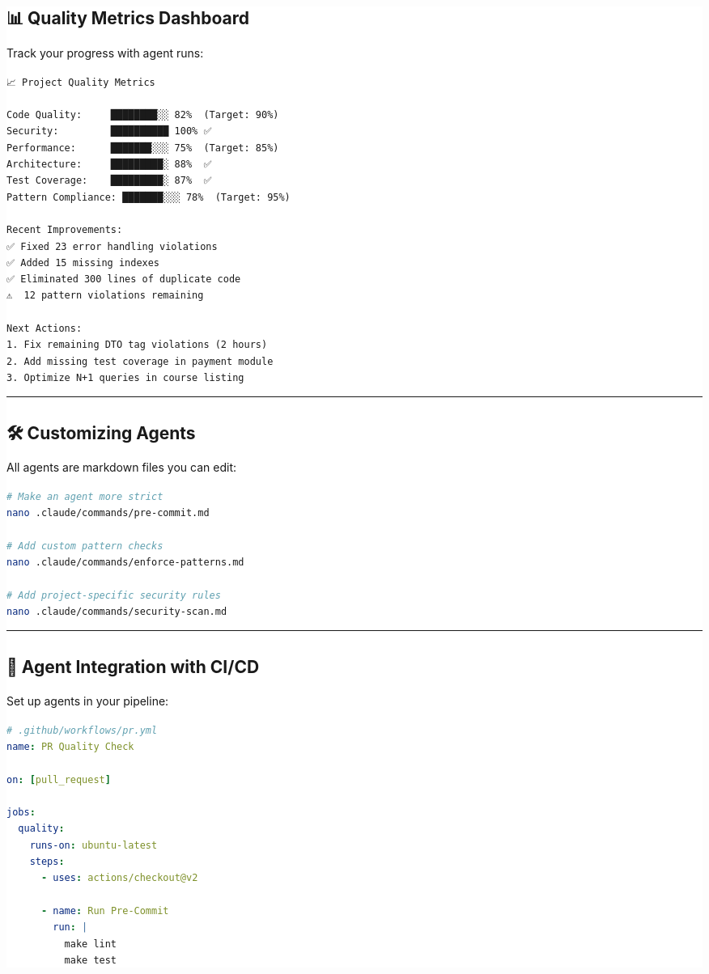 ## 📊 Quality Metrics Dashboard

Track your progress with agent runs:

```
📈 Project Quality Metrics

Code Quality:     ████████░░ 82%  (Target: 90%)
Security:         ██████████ 100% ✅
Performance:      ███████░░░ 75%  (Target: 85%)
Architecture:     █████████░ 88%  ✅
Test Coverage:    █████████░ 87%  ✅
Pattern Compliance: ███████░░░ 78%  (Target: 95%)

Recent Improvements:
✅ Fixed 23 error handling violations
✅ Added 15 missing indexes
✅ Eliminated 300 lines of duplicate code
⚠️  12 pattern violations remaining

Next Actions:
1. Fix remaining DTO tag violations (2 hours)
2. Add missing test coverage in payment module
3. Optimize N+1 queries in course listing
```

---

## 🛠️ Customizing Agents

All agents are markdown files you can edit:

```bash
# Make an agent more strict
nano .claude/commands/pre-commit.md

# Add custom pattern checks
nano .claude/commands/enforce-patterns.md

# Add project-specific security rules
nano .claude/commands/security-scan.md
```

---

## 🤝 Agent Integration with CI/CD

Set up agents in your pipeline:

```yaml
# .github/workflows/pr.yml
name: PR Quality Check

on: [pull_request]

jobs:
  quality:
    runs-on: ubuntu-latest
    steps:
      - uses: actions/checkout@v2

      - name: Run Pre-Commit
        run: |
          make lint
          make test
```